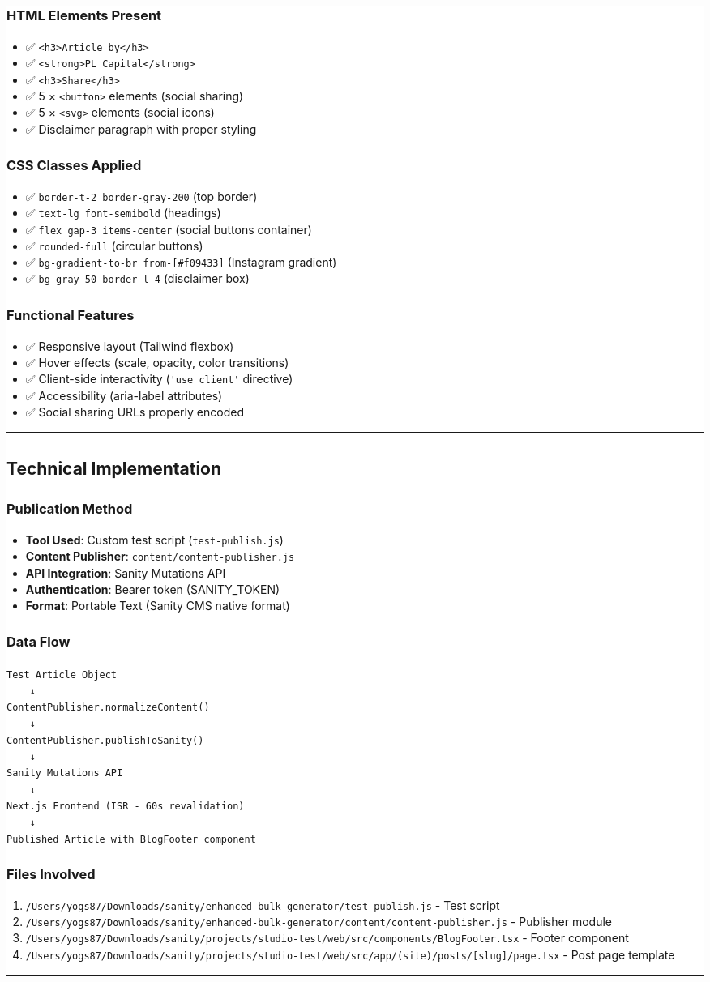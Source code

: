 ### HTML Elements Present
- ✅ `<h3>Article by</h3>`
- ✅ `<strong>PL Capital</strong>`
- ✅ `<h3>Share</h3>`
- ✅ 5 × `<button>` elements (social sharing)
- ✅ 5 × `<svg>` elements (social icons)
- ✅ Disclaimer paragraph with proper styling

### CSS Classes Applied
- ✅ `border-t-2 border-gray-200` (top border)
- ✅ `text-lg font-semibold` (headings)
- ✅ `flex gap-3 items-center` (social buttons container)
- ✅ `rounded-full` (circular buttons)
- ✅ `bg-gradient-to-br from-[#f09433]` (Instagram gradient)
- ✅ `bg-gray-50 border-l-4` (disclaimer box)

### Functional Features
- ✅ Responsive layout (Tailwind flexbox)
- ✅ Hover effects (scale, opacity, color transitions)
- ✅ Client-side interactivity (`'use client'` directive)
- ✅ Accessibility (aria-label attributes)
- ✅ Social sharing URLs properly encoded

---

## Technical Implementation

### Publication Method
- **Tool Used**: Custom test script (`test-publish.js`)
- **Content Publisher**: `content/content-publisher.js`
- **API Integration**: Sanity Mutations API
- **Authentication**: Bearer token (SANITY_TOKEN)
- **Format**: Portable Text (Sanity CMS native format)

### Data Flow
```
Test Article Object
    ↓
ContentPublisher.normalizeContent()
    ↓
ContentPublisher.publishToSanity()
    ↓
Sanity Mutations API
    ↓
Next.js Frontend (ISR - 60s revalidation)
    ↓
Published Article with BlogFooter component
```

### Files Involved
1. `/Users/yogs87/Downloads/sanity/enhanced-bulk-generator/test-publish.js` - Test script
2. `/Users/yogs87/Downloads/sanity/enhanced-bulk-generator/content/content-publisher.js` - Publisher module
3. `/Users/yogs87/Downloads/sanity/projects/studio-test/web/src/components/BlogFooter.tsx` - Footer component
4. `/Users/yogs87/Downloads/sanity/projects/studio-test/web/src/app/(site)/posts/[slug]/page.tsx` - Post page template

---